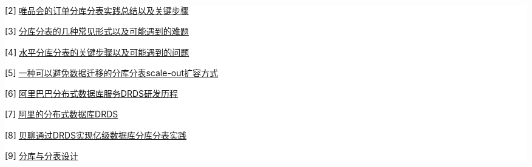 [2] [唯品会的订单分库分表实践总结以及关键步骤](https://mp.weixin.qq.com/s?__biz=MzIwMzg1ODcwMw==&mid=2247486487&idx=1&sn=066c5c3366fe232776442f95024c4a1d&chksm=96c9ba77a1be3361cd42ca0bd1e0e55e63f95160c1517855470fffe8e3d8b2ade1e7323aaf3f&scene=27#wechat_redirect)

[3] [分库分表的几种常见形式以及可能遇到的难题](https://mp.weixin.qq.com/s?__biz=MzIwMzg1ODcwMw==&mid=2247486426&idx=1&sn=20e965a30c59613b5b11e42e004d2445&chksm=96c9bdbaa1be34ac8d25637272287da249fe2cb804315e2fc73f87d770dd7a41fdb286fa114e&scene=27#wechat_redirect)

[4] [水平分库分表的关键步骤以及可能遇到的问题](https://mp.weixin.qq.com/s?__biz=MzIwMzg1ODcwMw==&mid=2247486422&idx=1&sn=f6dd2a02c96bc3467de83bb34c87fe64&chksm=96c9bdb6a1be34a0e5c218d4143a05d04404d1515a972b642c447967847c3dac58eb59f4742f&scene=27#wechat_redirect)

[5] [一种可以避免数据迁移的分库分表scale-out扩容方式](https://blog.csdn.net/clypm/article/details/51722209)

[6] [阿里巴巴分布式数据库服务DRDS研发历程](http://jm.taobao.org/%2F2017%2F01%2F19%2F20170119%2F)

[7] [阿里的分布式数据库DRDS](https://help.aliyun.com/product/29657.html?spm=a2c4g.11186623.6.540.43ee6b20kxutaK)

[8] [贝聊通过DRDS实现亿级数据库分库分表实践](https://juejin.im/post/5992b2f8f265da3e185eb75d)

[9] [分库与分表设计](http://blog.720ui.com/2017/mysql_core_08_multi_db_table/)
